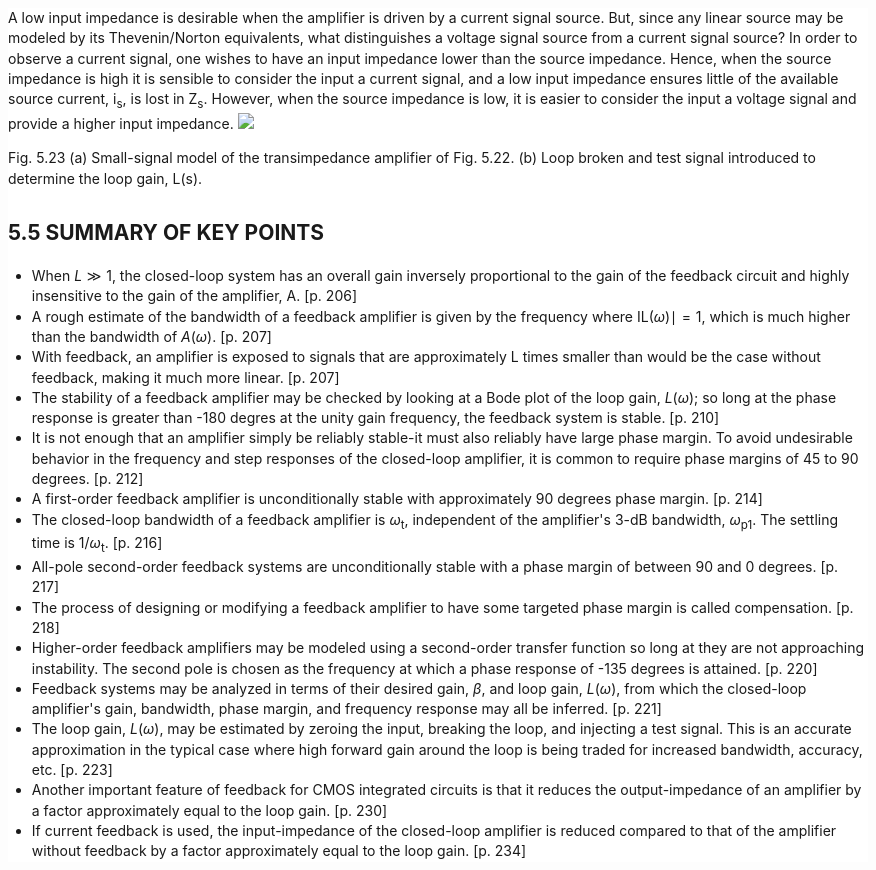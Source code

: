 A low input impedance is desirable when the amplifier is driven by a current signal source. But, since any linear source may be modeled by its Thevenin/Norton equivalents, what distinguishes a voltage signal source from a current signal source? In order to observe a current signal, one wishes to have an input impedance lower than the source impedance. Hence, when the source impedance is high it is sensible to consider the input a current signal, and a low input impedance ensures little of the available source current, $\mathrm{i}_{\mathrm{s}}$, is lost in $\mathrm{Z}_{\mathrm{s}}$. However, when the source impedance is low, it is easier to consider the input a voltage signal and provide a higher input impedance.
![](https://cdn.mathpix.com/cropped/2024_11_07_8749e5962b395c5ce5cbg-034.jpg?height=804&width=1512&top_left_y=1258&top_left_x=130)

Fig. 5.23 (a) Small-signal model of the transimpedance amplifier of Fig. 5.22. (b) Loop broken and test signal introduced to determine the loop gain, L(s).

## 5.5 SUMMARY OF KEY POINTS

- When $L \gg 1$, the closed-loop system has an overall gain inversely proportional to the gain of the feedback circuit and highly insensitive to the gain of the amplifier, A. [p. 206]
- A rough estimate of the bandwidth of a feedback amplifier is given by the frequency where $\mathrm{IL}(\omega) \mid=1$, which is much higher than the bandwidth of $A(\omega)$. [p. 207]
- With feedback, an amplifier is exposed to signals that are approximately L times smaller than would be the case without feedback, making it much more linear. [p. 207]
- The stability of a feedback amplifier may be checked by looking at a Bode plot of the loop gain, $L(\omega)$; so long at the phase response is greater than -180 degres at the unity gain frequency, the feedback system is stable. [p. 210]
- It is not enough that an amplifier simply be reliably stable-it must also reliably have large phase margin. To avoid undesirable behavior in the frequency and step responses of the closed-loop amplifier, it is common to require phase margins of 45 to 90 degrees. [p. 212]
- A first-order feedback amplifier is unconditionally stable with approximately 90 degrees phase margin. [p. 214]
- The closed-loop bandwidth of a feedback amplifier is $\omega_{\mathrm{t}}$, independent of the amplifier's 3-dB bandwidth, $\omega_{\mathrm{p} 1}$. The settling time is $1 / \omega_{\mathrm{t}}$. [p. 216]
- All-pole second-order feedback systems are unconditionally stable with a phase margin of between 90 and 0 degrees. [p. 217]
- The process of designing or modifying a feedback amplifier to have some targeted phase margin is called compensation. [p. 218]
- Higher-order feedback amplifiers may be modeled using a second-order transfer function so long at they are not approaching instability. The second pole is chosen as the frequency at which a phase response of -135 degrees is attained. [p. 220]
- Feedback systems may be analyzed in terms of their desired gain, $\beta$, and loop gain, $L(\omega)$, from which the closed-loop amplifier's gain, bandwidth, phase margin, and frequency response may all be inferred. [p. 221]
- The loop gain, $L(\omega)$, may be estimated by zeroing the input, breaking the loop, and injecting a test signal. This is an accurate approximation in the typical case where high forward gain around the loop is being traded for increased bandwidth, accuracy, etc. [p. 223]
- Another important feature of feedback for CMOS integrated circuits is that it reduces the output-impedance of an amplifier by a factor approximately equal to the loop gain. [p. 230]
- If current feedback is used, the input-impedance of the closed-loop amplifier is reduced compared to that of the amplifier without feedback by a factor approximately equal to the loop gain. [p. 234]
